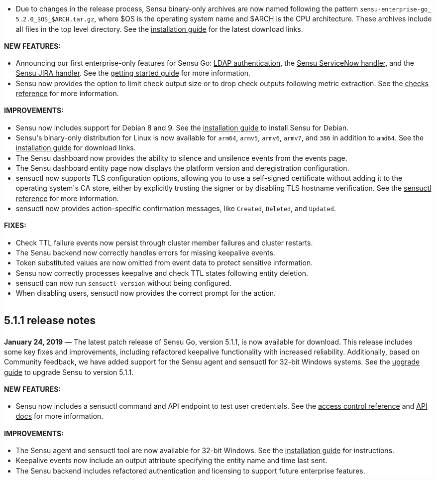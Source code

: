 - Due to changes in the release process, Sensu binary-only archives are now named following the pattern `sensu-enterprise-go_5.2.0_$OS_$ARCH.tar.gz`, where $OS is the operating system name and $ARCH is the CPU architecture. These archives include all files in the top level directory. See the [installation guide][16] for the latest download links.

**NEW FEATURES:**

- Announcing our first enterprise-only features for Sensu Go: [LDAP authentication](/sensu-go/5.2/installation/auth), the [Sensu ServiceNow handler](https://bonsai.sensu.io/assets/sensu/sensu-servicenow-handler), and the [Sensu JIRA handler](https://bonsai.sensu.io/assets/sensu/sensu-jira-handler). See the [getting started guide](/sensu-go/5.2/getting-started/enterprise) for more information.
- Sensu now provides the option to limit check output size or to drop check outputs following metric extraction. See the [checks reference][15] for more information.

**IMPROVEMENTS:**

- Sensu now includes support for Debian 8 and 9. See the [installation guide][16] to install Sensu for Debian.
- Sensu's binary-only distribution for Linux is now available for `arm64`, `armv5`, `armv6`, `armv7`, and `386` in addition to `amd64`.  See the [installation guide][16] for download links.
- The Sensu dashboard now provides the ability to silence and unsilence events from the events page.
- The Sensu dashboard entity page now displays the platform version and deregistration configuration.
- sensuctl now supports TLS configuration options, allowing you to use a self-signed certificate without adding it to the operating system's CA store, either by explicitly trusting the signer or by disabling TLS hostname verification. See the [sensuctl reference][17] for more information.
- sensuctl now provides action-specific confirmation messages, like `Created`, `Deleted`, and `Updated`.

**FIXES:**

- Check TTL failure events now persist through cluster member failures and cluster restarts.
- The Sensu backend now correctly handles errors for missing keepalive events.
- Token substituted values are now omitted from event data to protect sensitive information.
- Sensu now correctly processes keepalive and check TTL states following entity deletion.
- sensuctl can now run `sensuctl version` without being configured.
- When disabling users, sensuctl now provides the correct prompt for the action.

## 5.1.1 release notes

**January 24, 2019** &mdash; The latest patch release of Sensu Go, version 5.1.1, is now available for download. This release includes some key fixes and improvements, including refactored keepalive functionality with increased reliability. Additionally, based on Community feedback, we have added support for the Sensu agent and sensuctl for 32-bit Windows systems.
See the [upgrade guide][1] to upgrade Sensu to version 5.1.1.

**NEW FEATURES:**

- Sensu now includes a sensuctl command and API endpoint to test user credentials. See the [access control reference][10] and [API docs][11] for more information.

**IMPROVEMENTS:**

- The Sensu agent and sensuctl tool are now available for 32-bit Windows. See the [installation guide][12] for instructions.
- Keepalive events now include an output attribute specifying the entity name and time last sent.
- The Sensu backend includes refactored authentication and licensing to support future enterprise features.


[1]: /sensu-go/latest/installation/upgrade
[2]: https://semver.org/spec/v2.0.0.html
[3]: /sensu-go/5.1/installation/upgrade#upgrading-sensu-backend-binaries-to-5-1-0
[4]: /sensu-go/5.1/reference/agent
[5]: https://github.com/sensu/sensu-go/blob/master/CHANGELOG.md#500---2018-11-30
[6]: https://blog.sensu.io/sensu-go-is-here
[7]: https://github.com/sensu/sandbox/tree/master/sensu-go/core
[8]: /sensu-go/5.0/installation/install-sensu
[9]: /sensu-go/5.0/guides/monitor-server-resources
[10]: /sensu-go/5.1/reference/rbac#managing-users
[11]: /sensu-go/5.1/api/auth
[12]: /sensu-go/5.1/installation/install-sensu
[13]: https://nvd.nist.gov/vuln/detail/CVE-2019-6486
[14]: https://blog.sensu.io/enterprise-features-in-sensu-go
[15]: https://docs.sensu.io/sensu-go/5.2/reference/checks/#check-output-truncation-attributes
[16]: /sensu-go/5.2/installation/install-sensu
[17]: /sensu-go/5.2/sensuctl/reference/#global-flags
[18]: /sensu-go/5.3/reference/checks#spec-attributes
[19]: /sensu-go/5.3/getting-started/enterprise
[20]: /sensu-go/5.3/installation/auth
[21]: /sensu-go/5.3/reference/agent#creating-monitoring-events-using-the-agent-tcp-and-udp-sockets
[22]: /sensu-go/5.4/api/overview#pagination
[23]: /sensu-go/5.4/dashboard/overview
[24]: /sensu-go/5.4/reference/backend#dashboard-configuration-flags
[25]: /sensu-go/5.4/guides/securing-sensu
[26]: /sensu-go/5.4/reference/agent#events-post
[27]: /sensu-go/5.5/reference/tessen
[28]: https://blog.sensu.io/announcing-tessen-the-sensu-call-home-service
[29]: /sensu-go/5.5/reference/agent#general-configuration-flags
[30]: /sensu-go/5.5/reference/agent#creating-monitoring-events-using-the-agent-tcp-and-udp-sockets
[31]: /sensu-go/5.4/api/metrics
[32]: /sensu-go/5.6/dashboard/overview
[33]: /sensu-go/5.6/getting-started/enterprise
[34]: /sensu-go/5.6/api/overview#filtering
[35]: /sensu-go/5.6/sensuctl/reference#filtering
[36]: /sensu-go/5.6/api/health
[37]: /sensu-go/5.6/installation/auth/
[38]: /sensu-go/5.6/installation/auth/#binding-attributes
[39]: /sensu-go/5.6/installation/auth/#active-directory-binding-attributes
[40]: /sensu-go/5.6/reference/agent#general-configuration-flags
[41]: /sensu-go/5.7/installation/install-sensu#windows-agent
[42]: /sensu-go/5.7/reference/agent#operation
[43]: /sensu-go/5.7/api/overview#filtering
[44]: https://discourse.sensu.io/t/introducing-usage-limits-in-the-sensu-go-free-tier/1156
[45]: /sensu-go/5.8/sensuctl/reference#handling-large-datasets
[46]: /sensu-go/5.8/api/version
[47]: /sensu-go/5.8/reference/backend#etcd-cipher-suites
[48]: /sensu-go/5.8/reference/tessen
[49]: /sensu-go/5.8/reference/license
[50]: /sensu-go/5.8/reference/backend#advanced-configuration-options
[51]: /sensu-go/5.8/installation/upgrade#upgrading-sensu-clusters-from-5-7-0-or-earlier-to-5-8-0-or-later
[52]: /sensu-go/5.9/installation/upgrade
[53]: /sensu-go/5.9/getting-started/enterprise
[54]: /sensu-go/5.9/dashboard/overview
[55]: /sensu-go/5.9/reference/backend#event-logging
[56]: /sensu-go/5.9/installation/platforms
[57]: /sensu-go/5.9/installation/install-sensu
[58]: /sensu-go/5.9/reference/events#occurrences-and-occurrences-watermark
[59]: /sensu-go/5.9/installation/upgrade/#upgrading-sensu-clusters-from-5-7-0-or-earlier-to-5-8-0-or-later
[60]: /sensu-go/latest/getting-started/enterprise
[61]: /sensu-go/5.10/reference/datastore
[62]: /sensu-go/5.10/api/cluster#the-clusterid-API-endpoint
[63]: /sensu-go/5.10/sensuctl/reference#creating-resources-across-namespaces
[64]: /sensu-go/5.10/reference/rbac/#assigning-group-permissions-across-all-namespaces
[65]: /sensu-go/5.10/dashboard/overview
[66]: /sensu-go/5.10/dashboard/filtering
[67]: /sensu-go/5.11/dashboard/overview
[68]: /sensu-go/5.11/getting-started/enterprise
[69]: /sensu-go/5.11/installation/verify
[70]: /sensu-go/5.11/reference/assets#examples
[71]: /sensu-go/5.11/reference/agent#disable-assets
[72]: /sensu-go/5.11/sensuctl/reference#deleting-resources
[73]: /sensu-go/5.11/installation/platforms
[74]: /sensu-go/5.11/installation/auth#active-directory-authentication
[75]: /sensu-go/5.11/api/overview
[76]: /sensu-go/5.11/sensuctl/reference#view-sensuctl-config
[77]: /sensu-go/5.11/reference/backend#advanced-configuration-options
[78]: /sensu-go/5.12/reference/agent/#allow-list
[79]: /sensu-go/5.14/getting-started/enterprise
[80]: /sensu-go/5.14/dashboard/overview
[81]: /sensu-go/5.14/guides/securing-sensu#sensu-agent-tls-authentication
[82]: /sensu-go/5.13/reference/entities/
[83]: /sensu-go/5.14/reference/backend/#advanced-configuration-options
[84]: /sensu-go/5.14/sensuctl/reference/#exporting-resources